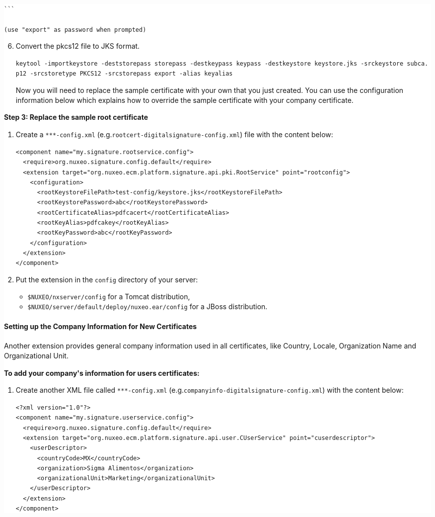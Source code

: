     ```

    (use "export" as password when prompted)

6.  Convert the pkcs12 file to JKS format.

    ```
    keytool -importkeystore -deststorepass storepass -destkeypass keypass -destkeystore keystore.jks -srckeystore subca.p12 -srcstoretype PKCS12 -srcstorepass export -alias keyalias

    ```

    Now you will need to replace the sample certificate with your own that you just created. You can use the configuration information below which explains how to override the sample certificate with your company certificate.

**Step 3: Replace the sample root certificate**

1.  Create a `***-config.xml` (e.g.`rootcert-digitalsignature-config.xml`) file with the content below:

    ```
    <component name="my.signature.rootservice.config">
      <require>org.nuxeo.signature.config.default</require>
      <extension target="org.nuxeo.ecm.platform.signature.api.pki.RootService" point="rootconfig">
        <configuration>
          <rootKeystoreFilePath>test-config/keystore.jks</rootKeystoreFilePath>
          <rootKeystorePassword>abc</rootKeystorePassword>
          <rootCertificateAlias>pdfcacert</rootCertificateAlias>
          <rootKeyAlias>pdfcakey</rootKeyAlias>
          <rootKeyPassword>abc</rootKeyPassword>
        </configuration>
      </extension>
    </component>

    ```

2.  Put the extension in the `config` directory of your server:
    *   `$NUXEO/nxserver/config` for a Tomcat distribution,
    *   `$NUXEO/server/default/deploy/nuxeo.ear/config` for a JBoss distribution.

#### Setting up the Company Information for New Certificates

Another extension provides general company information used in all certificates, like Country, Locale, Organization Name and Organizational Unit.

**To add your company's information for users certificates:**

1.  Create another XML file called `***-config.xml` (e.g.`companyinfo-digitalsignature-config.xml`) with the content below:

    ```
    <?xml version="1.0"?>
    <component name="my.signature.userservice.config">
      <require>org.nuxeo.signature.config.default</require>
      <extension target="org.nuxeo.ecm.platform.signature.api.user.CUserService" point="cuserdescriptor">
        <userDescriptor>
          <countryCode>MX</countryCode>
          <organization>Sigma Alimentos</organization>
          <organizationalUnit>Marketing</organizationalUnit>
        </userDescriptor>
      </extension>
    </component>
